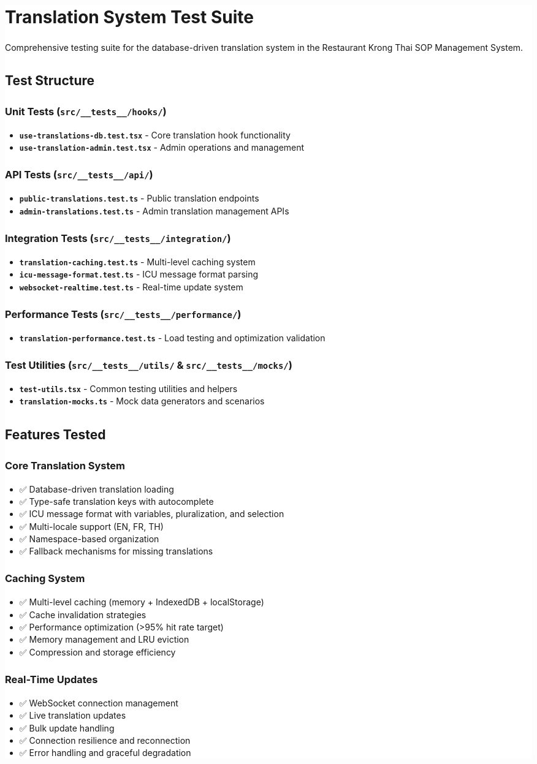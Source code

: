 # Translation System Test Suite

Comprehensive testing suite for the database-driven translation system in the Restaurant Krong Thai SOP Management System.

## Test Structure

### Unit Tests (`src/__tests__/hooks/`)
- **`use-translations-db.test.tsx`** - Core translation hook functionality
- **`use-translation-admin.test.tsx`** - Admin operations and management

### API Tests (`src/__tests__/api/`)
- **`public-translations.test.ts`** - Public translation endpoints
- **`admin-translations.test.ts`** - Admin translation management APIs

### Integration Tests (`src/__tests__/integration/`)
- **`translation-caching.test.ts`** - Multi-level caching system
- **`icu-message-format.test.ts`** - ICU message format parsing
- **`websocket-realtime.test.ts`** - Real-time update system

### Performance Tests (`src/__tests__/performance/`)
- **`translation-performance.test.ts`** - Load testing and optimization validation

### Test Utilities (`src/__tests__/utils/` & `src/__tests__/mocks/`)
- **`test-utils.tsx`** - Common testing utilities and helpers
- **`translation-mocks.ts`** - Mock data generators and scenarios

## Features Tested

### Core Translation System
- ✅ Database-driven translation loading
- ✅ Type-safe translation keys with autocomplete
- ✅ ICU message format with variables, pluralization, and selection
- ✅ Multi-locale support (EN, FR, TH)
- ✅ Namespace-based organization
- ✅ Fallback mechanisms for missing translations

### Caching System
- ✅ Multi-level caching (memory + IndexedDB + localStorage)
- ✅ Cache invalidation strategies
- ✅ Performance optimization (>95% hit rate target)
- ✅ Memory management and LRU eviction
- ✅ Compression and storage efficiency

### Real-Time Updates
- ✅ WebSocket connection management
- ✅ Live translation updates
- ✅ Bulk update handling
- ✅ Connection resilience and reconnection
- ✅ Error handling and graceful degradation
